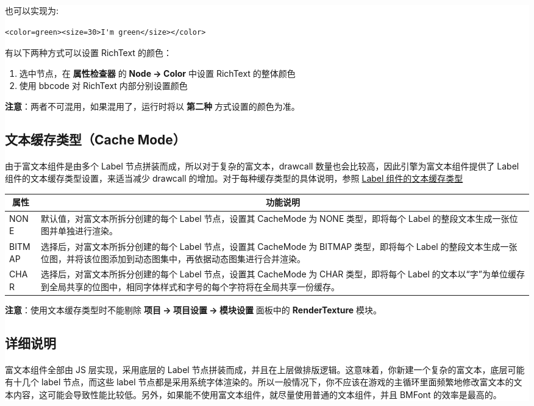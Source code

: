 也可以实现为:

```
<color=green><size=30>I'm green</size></color>
```

有以下两种方式可以设置 RichText 的颜色：

1. 选中节点，在 **属性检查器** 的 **Node -> Color** 中设置 RichText 的整体颜色
2. 使用 bbcode 对 RichText 内部分别设置颜色

**注意**：两者不可混用，如果混用了，运行时将以 **第二种** 方式设置的颜色为准。

## 文本缓存类型（Cache Mode）

由于富文本组件是由多个 Label 节点拼装而成，所以对于复杂的富文本，drawcall 数量也会比较高，因此引擎为富文本组件提供了 Label 组件的文本缓存类型设置，来适当减少 drawcall 的增加。对于每种缓存类型的具体说明，参照 [Label 组件的文本缓存类型](https://docs.cocos.com/creator/manual/zh/components/label.html)

| 属性   | 功能说明                                                     |
| ------ | ------------------------------------------------------------ |
| NONE   | 默认值，对富文本所拆分创建的每个 Label 节点，设置其 CacheMode 为 NONE 类型，即将每个 Label 的整段文本生成一张位图并单独进行渲染。 |
| BITMAP | 选择后，对富文本所拆分创建的每个 Label 节点，设置其 CacheMode 为 BITMAP 类型，即将每个 Label 的整段文本生成一张位图，并将该位图添加到动态图集中，再依据动态图集进行合并渲染。 |
| CHAR   | 选择后，对富文本所拆分创建的每个 Label 节点，设置其 CacheMode 为 CHAR 类型，即将每个 Label 的文本以“字”为单位缓存到全局共享的位图中，相同字体样式和字号的每个字符将在全局共享一份缓存。 |

**注意**：使用文本缓存类型时不能剔除 **项目 -> 项目设置 -> 模块设置** 面板中的 **RenderTexture** 模块。

## 详细说明

富文本组件全部由 JS 层实现，采用底层的 Label 节点拼装而成，并且在上层做排版逻辑。这意味着，你新建一个复杂的富文本，底层可能有十几个 label 节点，而这些 label 节点都是采用系统字体渲染的。所以一般情况下，你不应该在游戏的主循环里面频繁地修改富文本的文本内容，这可能会导致性能比较低。另外，如果能不使用富文本组件，就尽量使用普通的文本组件，并且 BMFont 的效率是最高的。